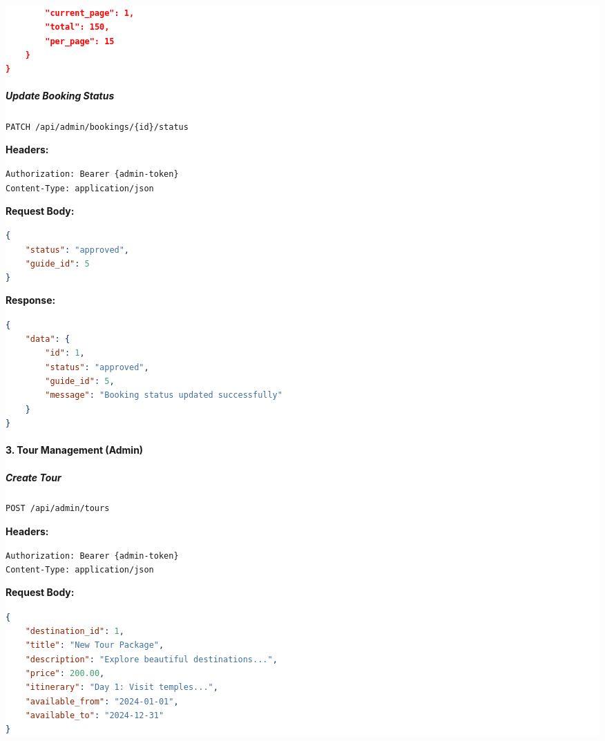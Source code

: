```json
        "current_page": 1,
        "total": 150,
        "per_page": 15
    }
}
```

##### Update Booking Status
```
PATCH /api/admin/bookings/{id}/status
```

**Headers:**
```
Authorization: Bearer {admin-token}
Content-Type: application/json
```

**Request Body:**
```json
{
    "status": "approved",
    "guide_id": 5
}
```

**Response:**
```json
{
    "data": {
        "id": 1,
        "status": "approved",
        "guide_id": 5,
        "message": "Booking status updated successfully"
    }
}
```

#### 3. Tour Management (Admin)

##### Create Tour
```
POST /api/admin/tours
```

**Headers:**
```
Authorization: Bearer {admin-token}
Content-Type: application/json
```

**Request Body:**
```json
{
    "destination_id": 1,
    "title": "New Tour Package",
    "description": "Explore beautiful destinations...",
    "price": 200.00,
    "itinerary": "Day 1: Visit temples...",
    "available_from": "2024-01-01",
    "available_to": "2024-12-31"
}
```
